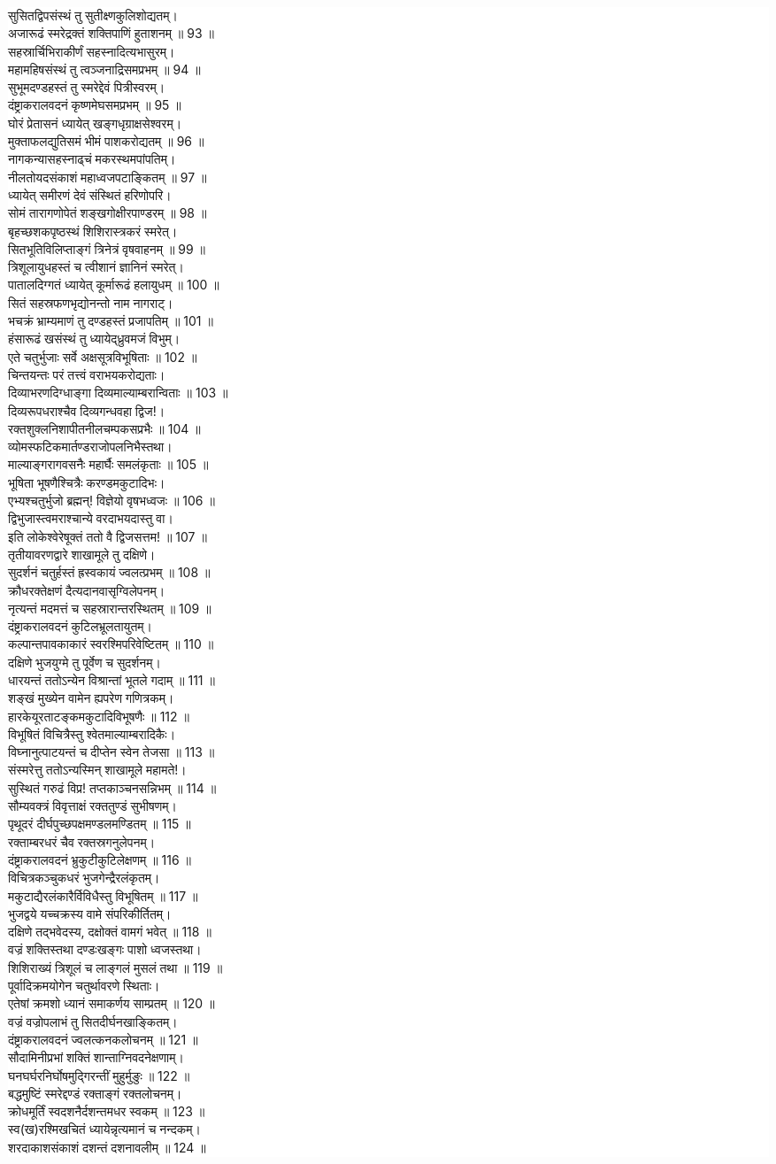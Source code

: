 सुसितद्विपसंस्थं तु सुतीक्ष्णकुलिशोद्यतम्।  
अजारूढं स्मरेद्रक्तं शक्तिपाणिं हुताशनम् ॥ 93 ॥  
सहस्रार्चिभिराकीर्णं सहस्नादित्यभासुरम्।  
महामहिषसंस्थं तु त्वञ्जनाद्रिसमप्रभम् ॥ 94 ॥  
सुभूमदण्डहस्तं तु स्मरेद्देवं पित्रीस्वरम्।  
दंष्ट्राकरालवदनं कृष्णमेघसमप्रभम् ॥ 95 ॥  
घोरं प्रेतासनं ध्यायेत् खङ्गधृग्राक्षसेश्वरम्।  
मुक्ताफलद्युतिसमं भीमं पाशकरोद्यतम् ॥ 96 ॥  
नागकन्यासहस्नाढ्चं मकरस्थमपांपतिम्।  
नीलतोयदसंकाशं महाध्वजपटाङ्कितम् ॥ 97 ॥  
ध्यायेत् समीरणं देवं संस्थितं हरिणोपरि।  
सोमं तारागणोपेतं शङ्खगोक्षीरपाण्डरम् ॥ 98 ॥  
बृहच्छशकपृष्ठस्थं शिशिरास्त्रकरं स्मरेत्।  
सितभूतिविलिप्ताङ्गं त्रिनेत्रं वृषवाहनम् ॥ 99 ॥  
त्रिशूलायुधहस्तं च त्वीशानं ज्ञानिनं स्मरेत्।  
पातालदिग्गतं ध्यायेत् कूर्मारूढं हलायुधम् ॥ 100 ॥  
सितं सहस्रफणभृद्योनन्तो नाम नागराट्।  
भचक्रं भ्राम्यमाणं तु दण्डहस्तं प्रजापतिम् ॥ 101 ॥  
हंसारूढं खसंस्थं तु ध्यायेद्‌ध्रुवमजं विभुम्।  
एते चतुर्भुजाः सर्वे अक्षसूत्रविभूषिताः ॥ 102 ॥  
चिन्तयन्तः परं तत्त्वं वराभयकरोद्यताः।  
दिव्याभरणदिग्धाङ्गा दिव्यमाल्याम्बरान्विताः ॥ 103 ॥  
दिव्यरूपधराश्चैव दिव्यगन्धवहा द्विज!।  
रक्तशुक्लनिशापीतनीलचम्पकसप्रभैः ॥ 104 ॥  
व्योमस्फटिकमार्तण्डराजोपलनिभैस्तथा।  
माल्याङ्गरागवसनैः महार्घैः समलंकृताः ॥ 105 ॥  
भूषिता भूषणैश्चित्रैः करण्डमकुटादिभः।  
एभ्यश्चतुर्भुजो ब्रह्मन्! विज्ञेयो वृषभध्वजः ॥ 106 ॥  
द्विभुजास्त्वमराश्चान्ये वरदाभयदास्तु वा।  
इति लोकेश्वेरेषूक्तं ततो वै द्विजसत्तम! ॥ 107 ॥  
तृतीयावरणद्वारे शाखामूले तु दक्षिणे।  
सुदर्शनं चतुर्हस्तं ह्रस्वकायं ज्वलत्प्रभम् ॥ 108 ॥  
क्रौधरक्तेक्षणं दैत्यदानवासृग्विलेपनम्।  
नृत्यन्तं मदमत्तं च सहस्रारान्तरस्थितम् ॥ 109 ॥  
दंष्ट्राकरालवदनं कुटिलभ्रूलतायुतम्।  
कल्पान्तपावकाकारं स्वरश्मिपरिवेष्टितम् ॥ 110 ॥  
दक्षिणे भुजयुग्मे तु पूर्वेण च सुदर्शनम्।  
धारयन्तं ततोऽन्येन विश्रान्तां भूतले गदाम् ॥ 111 ॥  
शङ्खं मुख्येन वामेन ह्यपरेण गणित्रकम्।  
हारकेयूरताटङ्कमकुटादिविभूषणैः ॥ 112 ॥  
विभूषितं विचित्रैस्तु श्वेतमाल्याम्बरादिकैः।  
विघ्नानुत्पाटयन्तं च दीप्तेन स्वेन तेजसा ॥ 113 ॥  
संस्मरेत्तु ततोऽन्यस्मिन् शाखामूले महामते!।  
सुस्थितं गरुढं विप्र! तप्तकाञ्चनसन्निभम् ॥ 114 ॥  
सौम्यवक्त्रं विवृत्ताक्षं रक्ततुण्डं सुभीषणम्।  
पृथूदरं दीर्घपुच्छपक्षमण्डलमण्डितम् ॥ 115 ॥  
रक्ताम्बरधरं चैव रक्तस्रगनुलेपनम्।  
दंष्ट्राकरालवदनं भ्रुकुटीकुटिलेक्षणम् ॥ 116 ॥  
विचित्रकञ्चुकधरं भुजगेन्द्रैरलंकृतम्।  
मकुटाद्यैरलंकारैर्विविधैस्तु विभूषितम् ॥ 117 ॥  
भुजद्वये यच्चक्रस्य वामे संपरिकीर्तितम्।  
दक्षिणे तद्भवेदस्य, दक्षोक्तं वामगं भवेत् ॥ 118 ॥  
वज्रं शक्तिस्तथा दण्डःखङ्गः पाशो ध्वजस्तथा।  
शिशिराख्यं त्रिशूलं च लाङ्गलं मुसलं तथा ॥ 119 ॥  
पूर्वादिक्रमयोगेन चतुर्थावरणे स्थिताः।  
एतेषां क्रमशो ध्यानं समाकर्णय साम्प्रतम् ॥ 120 ॥  
वज्रं वज्रोपलाभं तु सितदीर्घनखाङ्कितम्।  
दंष्ट्राकरालवदनं ज्वलत्कनकलोचनम् ॥ 121 ॥  
सौदामिनीप्रभां शक्तिं शान्ताग्निवदनेक्षणाम्।  
घनघर्घरनिर्घोषमुद्गिरन्तीं मुहुर्मुङुः ॥ 122 ॥  
बद्धमुष्टिं स्मरेद्दण्डं रक्ताङ्गं रक्तलोचनम्।  
क्रोधमूर्तिं स्वदशनैर्दशन्तमधर स्वकम् ॥ 123 ॥  
स्व(ख)रश्मिखचितं ध्यायेन्नृत्यमानं च नन्दकम्।  
शरदाकाशसंकाशं दशन्तं दशनावलीम् ॥ 124 ॥  